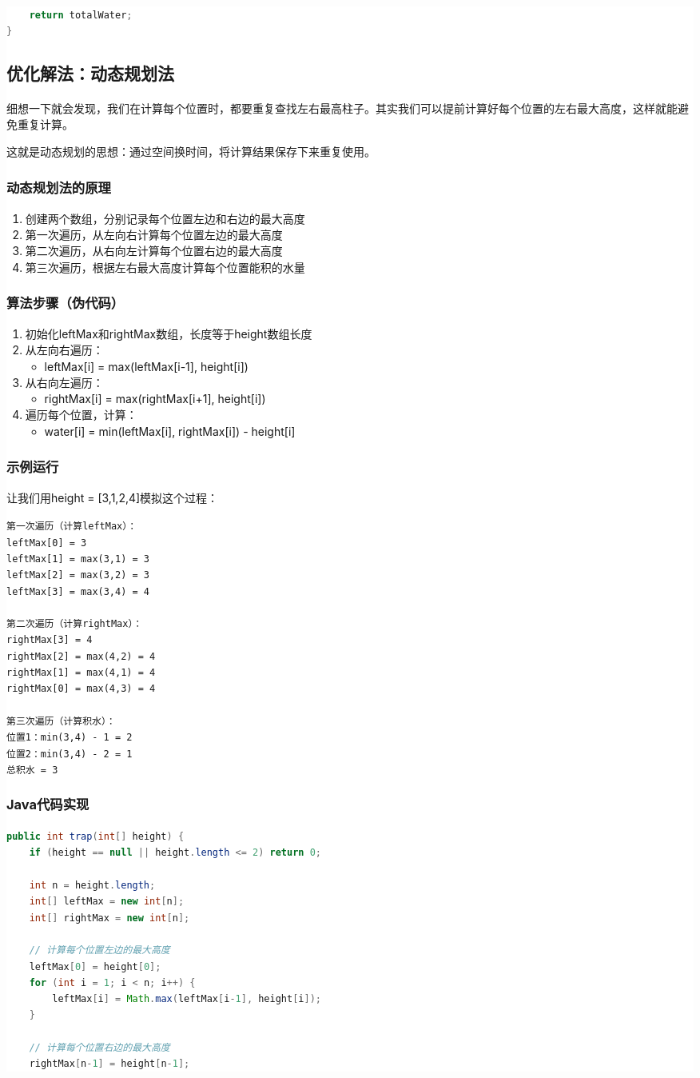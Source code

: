 ```java
    return totalWater;
}
```

## 优化解法：动态规划法
细想一下就会发现，我们在计算每个位置时，都要重复查找左右最高柱子。其实我们可以提前计算好每个位置的左右最大高度，这样就能避免重复计算。

这就是动态规划的思想：通过空间换时间，将计算结果保存下来重复使用。

### 动态规划法的原理
1. 创建两个数组，分别记录每个位置左边和右边的最大高度
2. 第一次遍历，从左向右计算每个位置左边的最大高度
3. 第二次遍历，从右向左计算每个位置右边的最大高度
4. 第三次遍历，根据左右最大高度计算每个位置能积的水量

### 算法步骤（伪代码）
1. 初始化leftMax和rightMax数组，长度等于height数组长度
2. 从左向右遍历：
   - leftMax[i] = max(leftMax[i-1], height[i])
3. 从右向左遍历：
   - rightMax[i] = max(rightMax[i+1], height[i])
4. 遍历每个位置，计算：
   - water[i] = min(leftMax[i], rightMax[i]) - height[i]

### 示例运行
让我们用height = [3,1,2,4]模拟这个过程：
```
第一次遍历（计算leftMax）：
leftMax[0] = 3
leftMax[1] = max(3,1) = 3
leftMax[2] = max(3,2) = 3
leftMax[3] = max(3,4) = 4

第二次遍历（计算rightMax）：
rightMax[3] = 4
rightMax[2] = max(4,2) = 4
rightMax[1] = max(4,1) = 4
rightMax[0] = max(4,3) = 4

第三次遍历（计算积水）：
位置1：min(3,4) - 1 = 2
位置2：min(3,4) - 2 = 1
总积水 = 3
```

### Java代码实现
```java
public int trap(int[] height) {
    if (height == null || height.length <= 2) return 0;
    
    int n = height.length;
    int[] leftMax = new int[n];
    int[] rightMax = new int[n];
    
    // 计算每个位置左边的最大高度
    leftMax[0] = height[0];
    for (int i = 1; i < n; i++) {
        leftMax[i] = Math.max(leftMax[i-1], height[i]);
    }
    
    // 计算每个位置右边的最大高度
    rightMax[n-1] = height[n-1];
```